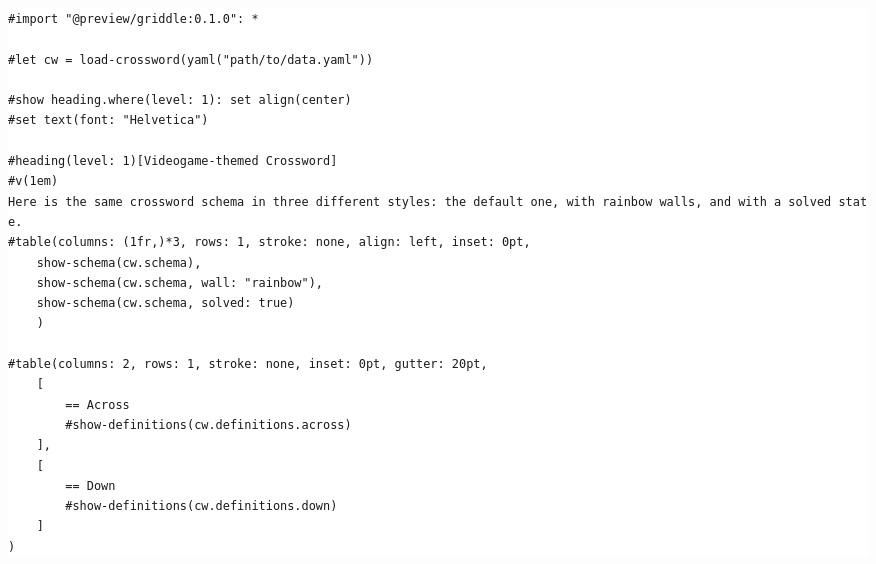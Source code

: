 ```typ
#import "@preview/griddle:0.1.0": *

#let cw = load-crossword(yaml("path/to/data.yaml"))

#show heading.where(level: 1): set align(center)
#set text(font: "Helvetica")

#heading(level: 1)[Videogame-themed Crossword]
#v(1em)
Here is the same crossword schema in three different styles: the default one, with rainbow walls, and with a solved state.
#table(columns: (1fr,)*3, rows: 1, stroke: none, align: left, inset: 0pt,
	show-schema(cw.schema), 
	show-schema(cw.schema, wall: "rainbow"), 
	show-schema(cw.schema, solved: true)
	)

#table(columns: 2, rows: 1, stroke: none, inset: 0pt, gutter: 20pt,
	[
		== Across
		#show-definitions(cw.definitions.across)
	],
	[
		== Down
		#show-definitions(cw.definitions.down)
	]
)
```
